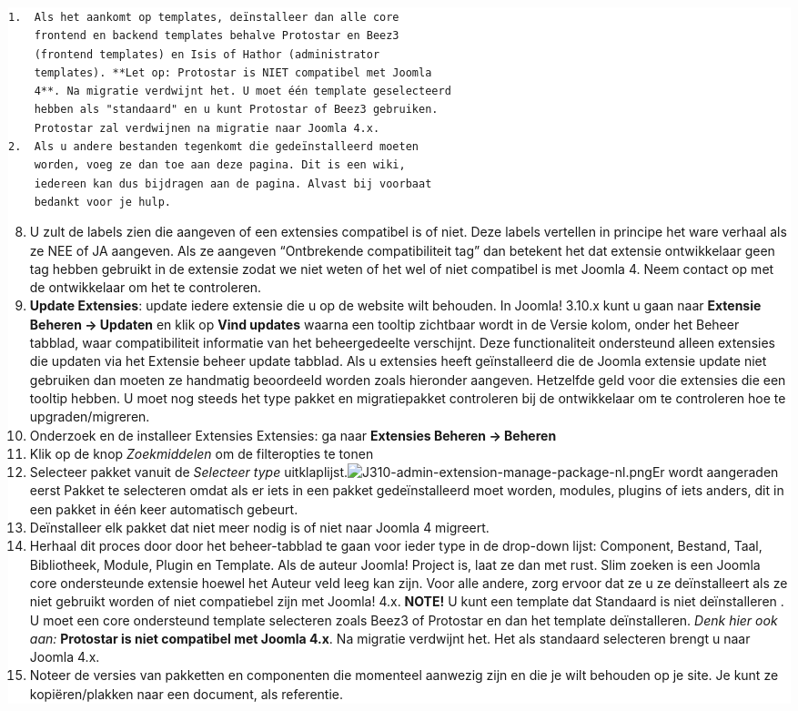     1.  Als het aankomt op templates, deïnstalleer dan alle core
        frontend en backend templates behalve Protostar en Beez3
        (frontend templates) en Isis of Hathor (administrator
        templates). **Let op: Protostar is NIET compatibel met Joomla
        4**. Na migratie verdwijnt het. U moet één template geselecteerd
        hebben als "standaard" en u kunt Protostar of Beez3 gebruiken.
        Protostar zal verdwijnen na migratie naar Joomla 4.x.
    2.  Als u andere bestanden tegenkomt die gedeïnstalleerd moeten
        worden, voeg ze dan toe aan deze pagina. Dit is een wiki,
        iedereen kan dus bijdragen aan de pagina. Alvast bij voorbaat
        bedankt voor je hulp.
8.  U zult de labels zien die aangeven of een extensies compatibel is of
    niet. Deze labels vertellen in principe het ware verhaal als ze NEE
    of JA aangeven. Als ze aangeven “Ontbrekende compatibiliteit tag”
    dan betekent het dat extensie ontwikkelaar geen tag hebben gebruikt
    in de extensie zodat we niet weten of het wel of niet compatibel is
    met Joomla 4. Neem contact op met de ontwikkelaar om het te
    controleren.
9.  **Update Extensies**: update iedere extensie die u op de website
    wilt behouden. In Joomla! 3.10.x kunt u gaan naar **Extensie
    Beheren **→** Updaten** en klik op **Vind updates** waarna een
    tooltip zichtbaar wordt in de Versie kolom, onder het Beheer
    tabblad, waar compatibiliteit informatie van het beheergedeelte
    verschijnt. Deze functionaliteit ondersteund alleen extensies die
    updaten via het Extensie beheer update tabblad. Als u extensies
    heeft geïnstalleerd die de Joomla extensie update niet gebruiken dan
    moeten ze handmatig beoordeeld worden zoals hieronder aangeven.
    Hetzelfde geld voor die extensies die een tooltip hebben. U moet nog
    steeds het type pakket en migratiepakket controleren bij de
    ontwikkelaar om te controleren hoe te upgraden/migreren.
10. Onderzoek en de installeer Extensies Extensies: ga naar **Extensies
    Beheren **→** Beheren**
11. Klik op de knop *Zoekmiddelen* om de filteropties te tonen
12. Selecteer pakket vanuit de *Selecteer type* uitklaplijst.<img
    src="https://docs.joomla.org/images/thumb/9/91/J310-admin-extension-manage-package-nl.png/800px-J310-admin-extension-manage-package-nl.png"
    decoding="async"
    srcset="https://docs.joomla.org/images/thumb/9/91/J310-admin-extension-manage-package-nl.png/1200px-J310-admin-extension-manage-package-nl.png 1.5x, https://docs.joomla.org/images/9/91/J310-admin-extension-manage-package-nl.png 2x"
    data-file-width="1405" data-file-height="684" width="800" height="389"
    alt="J310-admin-extension-manage-package-nl.png" />Er wordt
    aangeraden eerst Pakket te selecteren omdat als er iets in een
    pakket gedeïnstalleerd moet worden, modules, plugins of iets anders,
    dit in een pakket in één keer automatisch gebeurt.
13. Deïnstalleer elk pakket dat niet meer nodig is of niet naar Joomla 4
    migreert.
14. Herhaal dit proces door door het beheer-tabblad te gaan voor ieder
    type in de drop-down lijst: Component, Bestand, Taal, Bibliotheek,
    Module, Plugin en Template. Als de auteur Joomla! Project is, laat
    ze dan met rust. Slim zoeken is een Joomla core ondersteunde
    extensie hoewel het Auteur veld leeg kan zijn. Voor alle andere,
    zorg ervoor dat ze u ze deïnstalleert als ze niet gebruikt worden of
    niet compatiebel zijn met Joomla! 4.x. **NOTE!** U kunt een template
    dat Standaard is niet deïnstalleren . U moet een core ondersteund
    template selecteren zoals Beez3 of Protostar en dan het template
    deïnstalleren.
    *Denk hier ook aan:* **Protostar is niet compatibel met Joomla
    4.x**. Na migratie verdwijnt het. Het als standaard selecteren
    brengt u naar Joomla 4.x.
15. Noteer de versies van pakketten en componenten die momenteel
    aanwezig zijn en die je wilt behouden op je site. Je kunt ze
    kopiëren/plakken naar een document, als referentie.